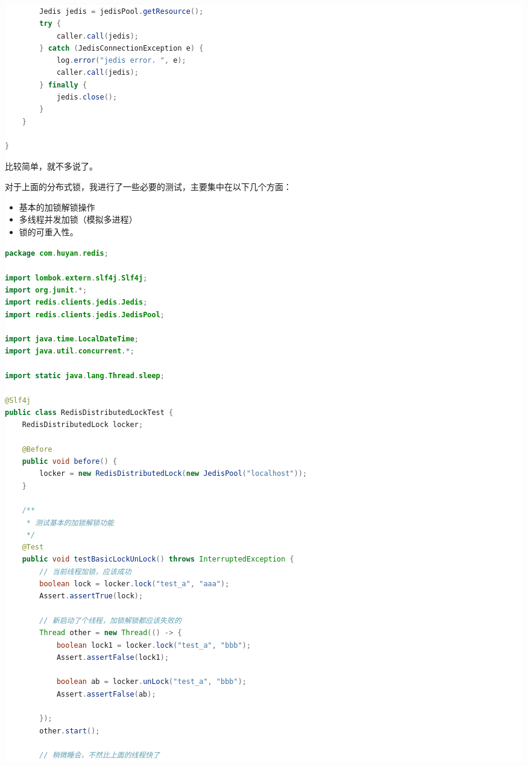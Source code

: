 ```java
        Jedis jedis = jedisPool.getResource();
        try {
            caller.call(jedis);
        } catch (JedisConnectionException e) {
            log.error("jedis error. ", e);
            caller.call(jedis);
        } finally {
            jedis.close();
        }
    }

}
```

比较简单，就不多说了。

对于上面的分布式锁，我进行了一些必要的测试，主要集中在以下几个方面：

* 基本的加锁解锁操作
* 多线程并发加锁（模拟多进程）
* 锁的可重入性。

```java
package com.huyan.redis;

import lombok.extern.slf4j.Slf4j;
import org.junit.*;
import redis.clients.jedis.Jedis;
import redis.clients.jedis.JedisPool;

import java.time.LocalDateTime;
import java.util.concurrent.*;

import static java.lang.Thread.sleep;

@Slf4j
public class RedisDistributedLockTest {
    RedisDistributedLock locker;

    @Before
    public void before() {
        locker = new RedisDistributedLock(new JedisPool("localhost"));
    }

    /**
     * 测试基本的加锁解锁功能
     */
    @Test
    public void testBasicLockUnLock() throws InterruptedException {
        // 当前线程加锁，应该成功
        boolean lock = locker.lock("test_a", "aaa");
        Assert.assertTrue(lock);

        // 新启动了个线程，加锁解锁都应该失败的
        Thread other = new Thread(() -> {
            boolean lock1 = locker.lock("test_a", "bbb");
            Assert.assertFalse(lock1);

            boolean ab = locker.unLock("test_a", "bbb");
            Assert.assertFalse(ab);

        });
        other.start();

        // 稍微睡会，不然比上面的线程快了
```